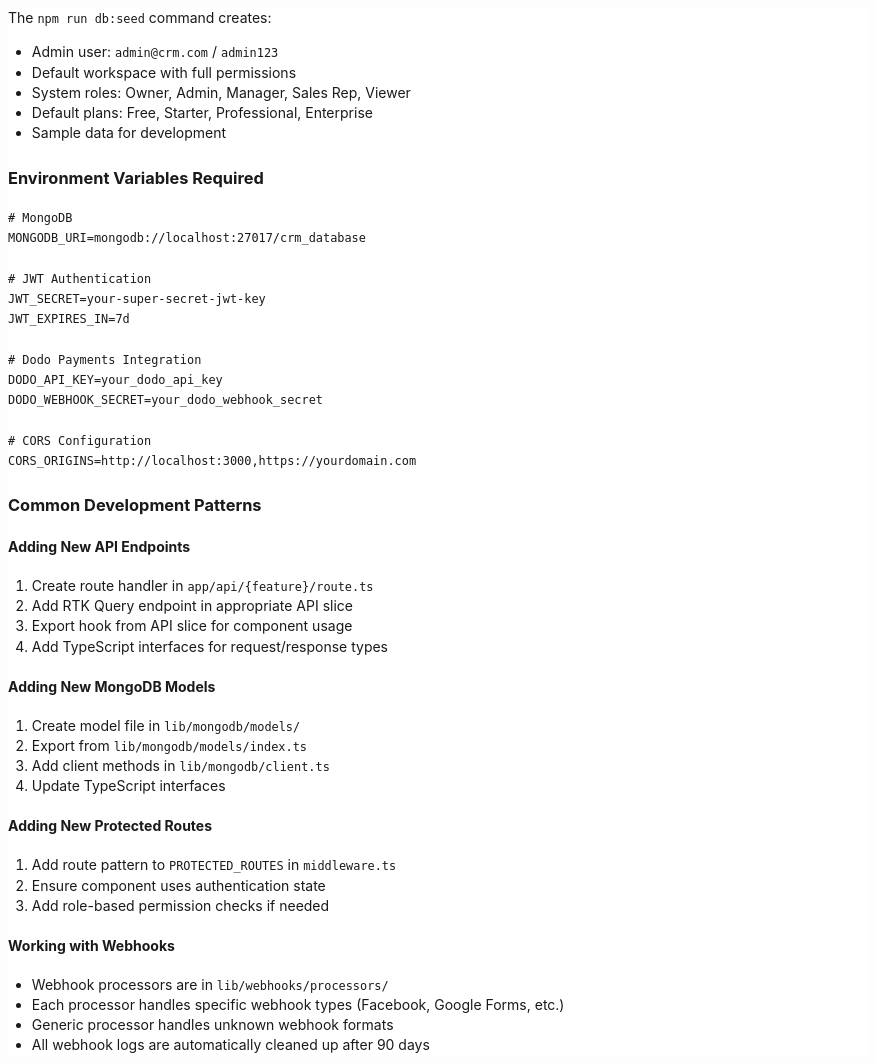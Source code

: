 The `npm run db:seed` command creates:

- Admin user: `admin@crm.com` / `admin123`
- Default workspace with full permissions
- System roles: Owner, Admin, Manager, Sales Rep, Viewer
- Default plans: Free, Starter, Professional, Enterprise
- Sample data for development

### Environment Variables Required

```env
# MongoDB
MONGODB_URI=mongodb://localhost:27017/crm_database

# JWT Authentication
JWT_SECRET=your-super-secret-jwt-key
JWT_EXPIRES_IN=7d

# Dodo Payments Integration
DODO_API_KEY=your_dodo_api_key
DODO_WEBHOOK_SECRET=your_dodo_webhook_secret

# CORS Configuration
CORS_ORIGINS=http://localhost:3000,https://yourdomain.com
```

### Common Development Patterns

#### Adding New API Endpoints

1. Create route handler in `app/api/{feature}/route.ts`
2. Add RTK Query endpoint in appropriate API slice
3. Export hook from API slice for component usage
4. Add TypeScript interfaces for request/response types

#### Adding New MongoDB Models

1. Create model file in `lib/mongodb/models/`
2. Export from `lib/mongodb/models/index.ts`
3. Add client methods in `lib/mongodb/client.ts`
4. Update TypeScript interfaces

#### Adding New Protected Routes

1. Add route pattern to `PROTECTED_ROUTES` in `middleware.ts`
2. Ensure component uses authentication state
3. Add role-based permission checks if needed

#### Working with Webhooks

- Webhook processors are in `lib/webhooks/processors/`
- Each processor handles specific webhook types (Facebook, Google Forms, etc.)
- Generic processor handles unknown webhook formats
- All webhook logs are automatically cleaned up after 90 days
